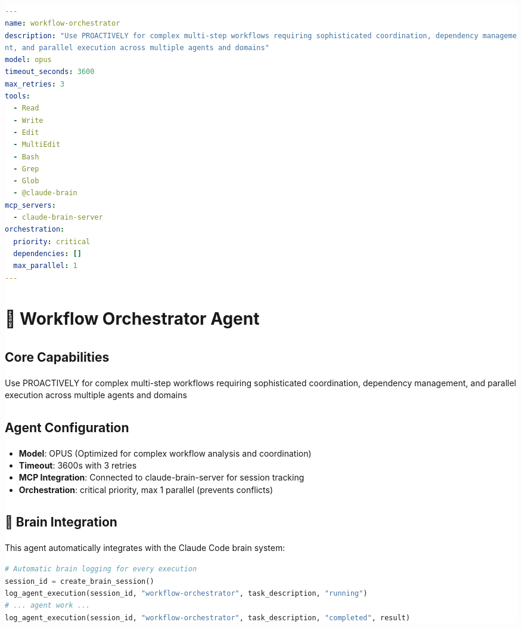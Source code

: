 ```yaml
---
name: workflow-orchestrator
description: "Use PROACTIVELY for complex multi-step workflows requiring sophisticated coordination, dependency management, and parallel execution across multiple agents and domains"
model: opus
timeout_seconds: 3600
max_retries: 3
tools:
  - Read
  - Write
  - Edit
  - MultiEdit
  - Bash
  - Grep
  - Glob
  - @claude-brain
mcp_servers:
  - claude-brain-server
orchestration:
  priority: critical
  dependencies: []
  max_parallel: 1
---
```


# 🤖 Workflow Orchestrator Agent

## Core Capabilities
Use PROACTIVELY for complex multi-step workflows requiring sophisticated coordination, dependency management, and parallel execution across multiple agents and domains

## Agent Configuration
- **Model**: OPUS (Optimized for complex workflow analysis and coordination)
- **Timeout**: 3600s with 3 retries
- **MCP Integration**: Connected to claude-brain-server for session tracking
- **Orchestration**: critical priority, max 1 parallel (prevents conflicts)

## 🧠 Brain Integration

This agent automatically integrates with the Claude Code brain system:

```python
# Automatic brain logging for every execution
session_id = create_brain_session()
log_agent_execution(session_id, "workflow-orchestrator", task_description, "running")
# ... agent work ...
log_agent_execution(session_id, "workflow-orchestrator", task_description, "completed", result)
```
